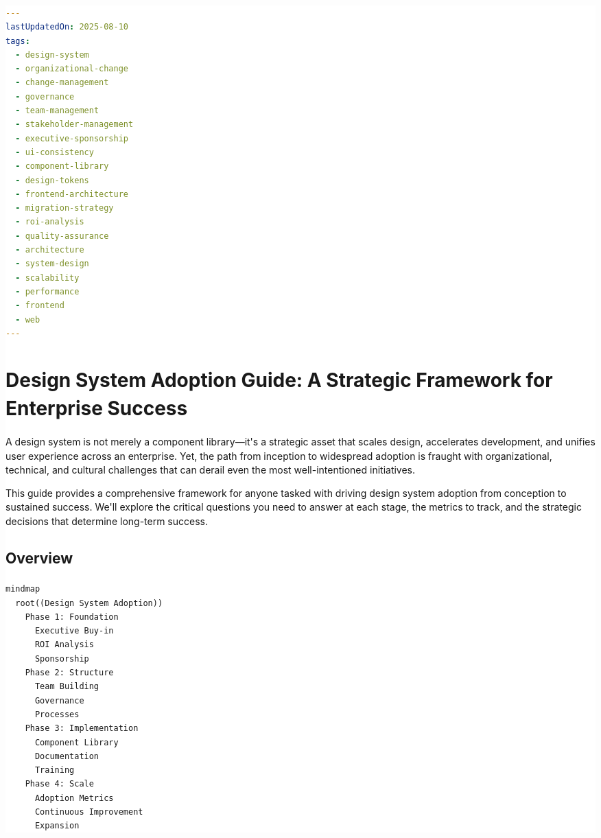 ```yaml
---
lastUpdatedOn: 2025-08-10
tags:
  - design-system
  - organizational-change
  - change-management
  - governance
  - team-management
  - stakeholder-management
  - executive-sponsorship
  - ui-consistency
  - component-library
  - design-tokens
  - frontend-architecture
  - migration-strategy
  - roi-analysis
  - quality-assurance
  - architecture
  - system-design
  - scalability
  - performance
  - frontend
  - web
---
```


# Design System Adoption Guide: A Strategic Framework for Enterprise Success

A design system is not merely a component library—it's a strategic asset that scales design, accelerates development, and unifies user experience across an enterprise. Yet, the path from inception to widespread adoption is fraught with organizational, technical, and cultural challenges that can derail even the most well-intentioned initiatives.

This guide provides a comprehensive framework for anyone tasked with driving design system adoption from conception to sustained success. We'll explore the critical questions you need to answer at each stage, the metrics to track, and the strategic decisions that determine long-term success.

## Overview

```mermaid
mindmap
  root((Design System Adoption))
    Phase 1: Foundation
      Executive Buy-in
      ROI Analysis
      Sponsorship
    Phase 2: Structure
      Team Building
      Governance
      Processes
    Phase 3: Implementation
      Component Library
      Documentation
      Training
    Phase 4: Scale
      Adoption Metrics
      Continuous Improvement
      Expansion
```
